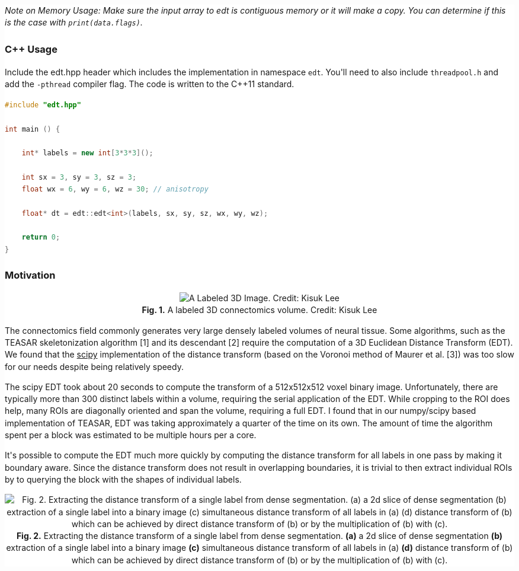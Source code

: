 *Note on Memory Usage: Make sure the input array to edt is contiguous memory or it will make a copy. You can determine if this is the case with `print(data.flags)`.*

### C++ Usage

Include the edt.hpp header which includes the implementation in namespace `edt`. You'll need to also include `threadpool.h` and add the `-pthread` compiler flag. The code is written to the C++11 standard.

```cpp
#include "edt.hpp"

int main () {

    int* labels = new int[3*3*3]();

    int sx = 3, sy = 3, sz = 3;
    float wx = 6, wy = 6, wz = 30; // anisotropy

    float* dt = edt::edt<int>(labels, sx, sy, sz, wx, wy, wz);

    return 0;
}
``` 

### Motivation

<p style="font-style: italics;" align="center">
<img height=256 width=256 src="https://raw.githubusercontent.com/seung-lab/euclidean-distance-transform-3d/master/labeled-cube-kisuk-lee.png" alt="A Labeled 3D Image. Credit: Kisuk Lee" /><br>
<b>Fig. 1.</b> A labeled 3D connectomics volume. Credit: Kisuk Lee
</p>

The connectomics field commonly generates very large densely labeled volumes of neural tissue. Some algorithms, such as the TEASAR skeletonization algorithm [1] and its descendant [2] require the computation of a 3D Euclidean Distance Transform (EDT). We found that the [scipy](https://github.com/scipy/scipy/blob/f3dd9cba8af8d3614c88561712c967a9c67c2b50/scipy/ndimage/src/ni_morphology.c) implementation of the distance transform (based on the Voronoi method of Maurer et al. [3]) was too slow for our needs despite being relatively speedy. 

The scipy EDT took about 20 seconds to compute the transform of a 512x512x512 voxel binary image. Unfortunately, there are typically more than 300 distinct labels within a volume, requiring the serial application of the EDT. While cropping to the ROI does help, many ROIs are diagonally oriented and span the volume, requiring a full EDT. I found that in our numpy/scipy based implementation of TEASAR, EDT was taking approximately a quarter of the time on its own. The amount of time the algorithm spent per a block was estimated to be multiple hours per a core. 

It's possible to compute the EDT much more quickly by computing the distance transform for all labels in one pass by making it boundary aware. Since the distance transform does not result in overlapping boundaries, it is trivial to then extract individual ROIs by to querying the block with the shapes of individual labels. 

<p align="center">
<img height=384 src="https://raw.githubusercontent.com/seung-lab/euclidean-distance-transform-3d/master/two-routes.png" alt="Fig. 2. Extracting the distance transform of a single label from dense segmentation. (a) a 2d slice of dense segmentation (b) extraction of a single label into a binary image (c) simultaneous distance transform of all labels in (a) (d) distance transform of (b) which can be achieved by direct distance transform of (b) or by the multiplication of (b) with (c)." /><br>
<b>Fig. 2.</b> Extracting the distance transform of a single label from dense segmentation. <b>(a)</b> a 2d slice of dense segmentation <b>(b)</b> extraction of a single label into a binary image <b>(c)</b> simultaneous distance transform of all labels in (a) <b>(d)</b> distance transform of (b) which can be achieved by direct distance transform of (b) or by the multiplication of (b) with (c).
</p>
